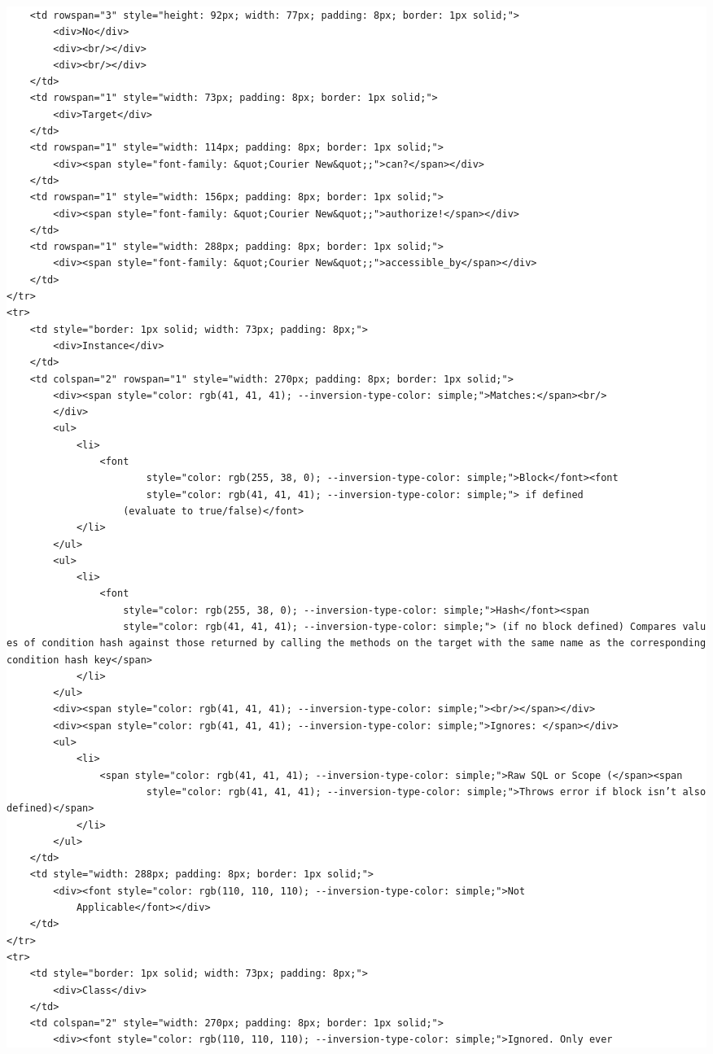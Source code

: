         <td rowspan="3" style="height: 92px; width: 77px; padding: 8px; border: 1px solid;">
            <div>No</div>
            <div><br/></div>
            <div><br/></div>
        </td>
        <td rowspan="1" style="width: 73px; padding: 8px; border: 1px solid;">
            <div>Target</div>
        </td>
        <td rowspan="1" style="width: 114px; padding: 8px; border: 1px solid;">
            <div><span style="font-family: &quot;Courier New&quot;;">can?</span></div>
        </td>
        <td rowspan="1" style="width: 156px; padding: 8px; border: 1px solid;">
            <div><span style="font-family: &quot;Courier New&quot;;">authorize!</span></div>
        </td>
        <td rowspan="1" style="width: 288px; padding: 8px; border: 1px solid;">
            <div><span style="font-family: &quot;Courier New&quot;;">accessible_by</span></div>
        </td>
    </tr>
    <tr>
        <td style="border: 1px solid; width: 73px; padding: 8px;">
            <div>Instance</div>
        </td>
        <td colspan="2" rowspan="1" style="width: 270px; padding: 8px; border: 1px solid;">
            <div><span style="color: rgb(41, 41, 41); --inversion-type-color: simple;">Matches:</span><br/>
            </div>
            <ul>
                <li>
                    <font
                            style="color: rgb(255, 38, 0); --inversion-type-color: simple;">Block</font><font
                            style="color: rgb(41, 41, 41); --inversion-type-color: simple;"> if defined
                        (evaluate to true/false)</font>
                </li>
            </ul>
            <ul>
                <li>
                    <font
                        style="color: rgb(255, 38, 0); --inversion-type-color: simple;">Hash</font><span
                        style="color: rgb(41, 41, 41); --inversion-type-color: simple;"> (if no block defined) Compares values of condition hash against those returned by calling the methods on the target with the same name as the corresponding condition hash key</span>
                </li>
            </ul>
            <div><span style="color: rgb(41, 41, 41); --inversion-type-color: simple;"><br/></span></div>
            <div><span style="color: rgb(41, 41, 41); --inversion-type-color: simple;">Ignores: </span></div>
            <ul>
                <li>
                    <span style="color: rgb(41, 41, 41); --inversion-type-color: simple;">Raw SQL or Scope (</span><span
                            style="color: rgb(41, 41, 41); --inversion-type-color: simple;">Throws error if block isn’t also defined)</span>
                </li>
            </ul>
        </td>
        <td style="width: 288px; padding: 8px; border: 1px solid;">
            <div><font style="color: rgb(110, 110, 110); --inversion-type-color: simple;">Not
                Applicable</font></div>
        </td>
    </tr>
    <tr>
        <td style="border: 1px solid; width: 73px; padding: 8px;">
            <div>Class</div>
        </td>
        <td colspan="2" style="width: 270px; padding: 8px; border: 1px solid;">
            <div><font style="color: rgb(110, 110, 110); --inversion-type-color: simple;">Ignored. Only ever